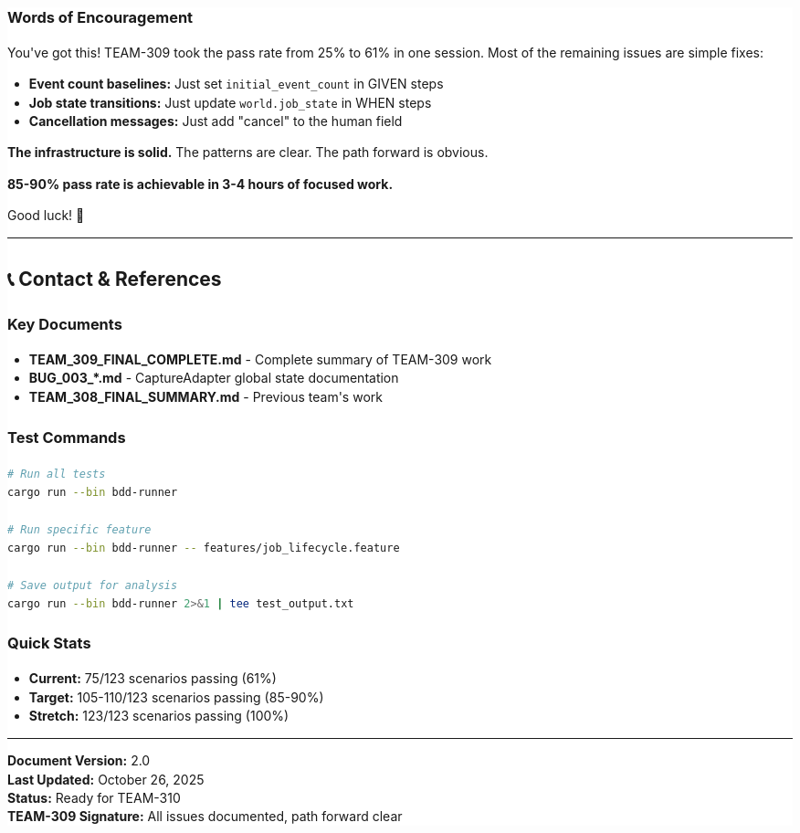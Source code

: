 ### Words of Encouragement

You've got this! TEAM-309 took the pass rate from 25% to 61% in one session. Most of the remaining issues are simple fixes:

- **Event count baselines:** Just set `initial_event_count` in GIVEN steps
- **Job state transitions:** Just update `world.job_state` in WHEN steps
- **Cancellation messages:** Just add "cancel" to the human field

**The infrastructure is solid.** The patterns are clear. The path forward is obvious.

**85-90% pass rate is achievable in 3-4 hours of focused work.**

Good luck! 🚀

---

## 📞 Contact & References

### Key Documents
- **TEAM_309_FINAL_COMPLETE.md** - Complete summary of TEAM-309 work
- **BUG_003_*.md** - CaptureAdapter global state documentation
- **TEAM_308_FINAL_SUMMARY.md** - Previous team's work

### Test Commands
```bash
# Run all tests
cargo run --bin bdd-runner

# Run specific feature
cargo run --bin bdd-runner -- features/job_lifecycle.feature

# Save output for analysis
cargo run --bin bdd-runner 2>&1 | tee test_output.txt
```

### Quick Stats
- **Current:** 75/123 scenarios passing (61%)
- **Target:** 105-110/123 scenarios passing (85-90%)
- **Stretch:** 123/123 scenarios passing (100%)

---

**Document Version:** 2.0  
**Last Updated:** October 26, 2025  
**Status:** Ready for TEAM-310  
**TEAM-309 Signature:** All issues documented, path forward clear
